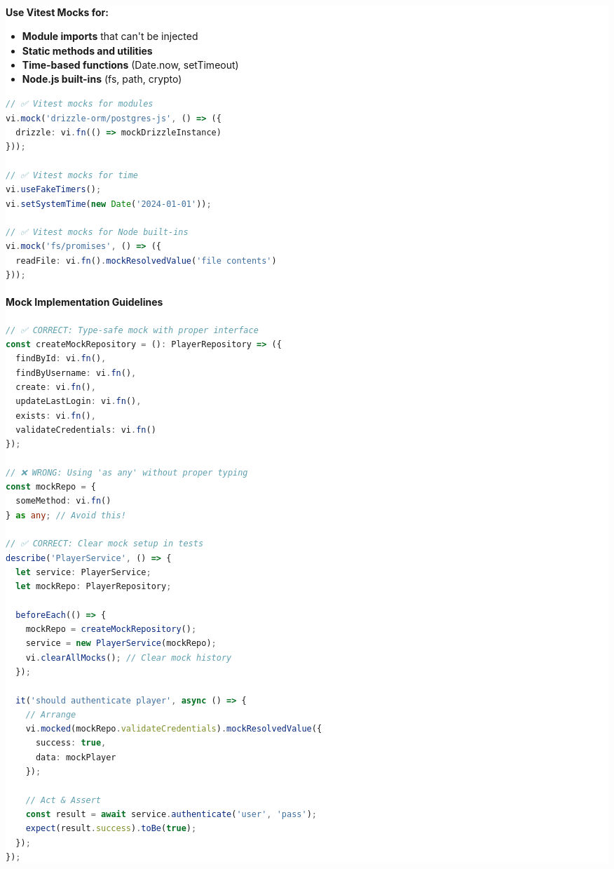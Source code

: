 **Use Vitest Mocks for:**
- **Module imports** that can't be injected
- **Static methods and utilities**
- **Time-based functions** (Date.now, setTimeout)
- **Node.js built-ins** (fs, path, crypto)

```typescript
// ✅ Vitest mocks for modules
vi.mock('drizzle-orm/postgres-js', () => ({
  drizzle: vi.fn(() => mockDrizzleInstance)
}));

// ✅ Vitest mocks for time
vi.useFakeTimers();
vi.setSystemTime(new Date('2024-01-01'));

// ✅ Vitest mocks for Node built-ins
vi.mock('fs/promises', () => ({
  readFile: vi.fn().mockResolvedValue('file contents')
}));
```

#### Mock Implementation Guidelines

```typescript
// ✅ CORRECT: Type-safe mock with proper interface
const createMockRepository = (): PlayerRepository => ({
  findById: vi.fn(),
  findByUsername: vi.fn(),
  create: vi.fn(),
  updateLastLogin: vi.fn(),
  exists: vi.fn(),
  validateCredentials: vi.fn()
});

// ❌ WRONG: Using 'as any' without proper typing
const mockRepo = {
  someMethod: vi.fn()
} as any; // Avoid this!

// ✅ CORRECT: Clear mock setup in tests
describe('PlayerService', () => {
  let service: PlayerService;
  let mockRepo: PlayerRepository;
  
  beforeEach(() => {
    mockRepo = createMockRepository();
    service = new PlayerService(mockRepo);
    vi.clearAllMocks(); // Clear mock history
  });
  
  it('should authenticate player', async () => {
    // Arrange
    vi.mocked(mockRepo.validateCredentials).mockResolvedValue({
      success: true,
      data: mockPlayer
    });
    
    // Act & Assert
    const result = await service.authenticate('user', 'pass');
    expect(result.success).toBe(true);
  });
});
```
